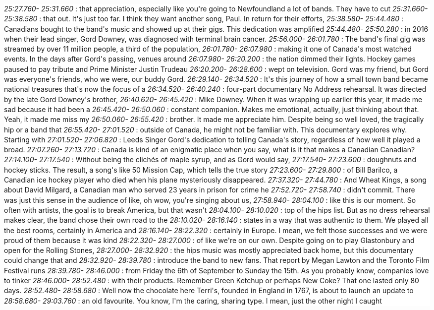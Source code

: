 *25:27.760- 25:31.660* :  that appreciation, especially like you're going to Newfoundland a lot of bands. They have to cut
*25:31.660- 25:38.580* :  that out. It's just too far. I think they want another song, Paul. In return for their efforts,
*25:38.580- 25:44.480* :  Canadians bought to the band's music and showed up at their gigs. This dedication was amplified
*25:44.480- 25:50.280* :  in 2016 when their lead singer, Gord Downey, was diagnosed with terminal brain cancer.
*25:56.000- 26:01.780* :  The band's final gig was streamed by over 11 million people, a third of the population,
*26:01.780- 26:07.980* :  making it one of Canada's most watched events. In the days after Gord's passing, venues around
*26:07.980- 26:20.200* :  the nation dimmed their lights. Hockey games paused to pay tribute and Prime Minister Justin Trudeau
*26:20.200- 26:28.600* :  wept on television. Gord was my friend, but Gord was everyone's friends, who we were, our buddy Gord.
*26:29.140- 26:34.520* :  It's this journey of how a small town band became national treasures that's now the focus of a
*26:34.520- 26:40.240* :  four-part documentary No Address rehearsal. It was directed by the late Gord Downey's brother,
*26:40.620- 26:45.420* :  Mike Downey. When it was wrapping up earlier this year, it made me sad because it had been a
*26:45.420- 26:50.060* :  constant companion. Makes me emotional, actually, just thinking about that. Yeah, it made me miss my
*26:50.060- 26:55.420* :  brother. It made me appreciate him. Despite being so well loved, the tragically hip or a band that
*26:55.420- 27:01.520* :  outside of Canada, he might not be familiar with. This documentary explores why. Starting with
*27:01.520- 27:06.820* :  Leeds Singer Gord's dedication to telling Canada's story, regardless of how well it played a broad.
*27:07.260- 27:13.720* :  Canada is kind of an enigmatic place when you say, what is it that makes a Canadian Canadian?
*27:14.100- 27:17.540* :  Without being the clichés of maple syrup, and as Gord would say,
*27:17.540- 27:23.600* :  doughnuts and hockey sticks. The result, a song's like 50 Mission Cap, which tells the true story
*27:23.600- 27:29.800* :  of Bill Barilco, a Canadian ice hockey player who died when his plane mysteriously disappeared.
*27:37.320- 27:44.780* :  And Wheat Kings, a song about David Milgard, a Canadian man who served 23 years in prison for crime he
*27:52.720- 27:58.740* :  didn't commit. There was just this sense in the audience of like, oh wow, you're singing about us,
*27:58.940- 28:04.100* :  like this is our moment. So often with artists, the goal is to break America, but that wasn't
*28:04.100- 28:10.020* :  top of the hips list. But as no dress rehearsal makes clear, the band chose their own road to the
*28:10.020- 28:16.140* :  states in a way that was authentic to them. We played all the best rooms, certainly in America and
*28:16.140- 28:22.320* :  certainly in Europe. I mean, we felt those successes and we were proud of them because it was kind
*28:22.320- 28:27.000* :  of like we're on our own. Despite going on to play Glastonbury and open for the Rolling Stones,
*28:27.000- 28:32.920* :  the hips music was mostly appreciated back home, but this documentary could change that and
*28:32.920- 28:39.780* :  introduce the band to new fans. That report by Megan Lawton and the Toronto Film Festival runs
*28:39.780- 28:46.000* :  from Friday the 6th of September to Sunday the 15th. As you probably know, companies love to tinker
*28:46.000- 28:52.480* :  with their products. Remember Green Ketchup or perhaps New Coke? That one lasted only 80 days.
*28:52.480- 28:58.680* :  Well now the chocolate here Terri's, founded in England in 1767, is about to launch an update to
*28:58.680- 29:03.760* :  an old favourite. You know, I'm the caring, sharing type. I mean, just the other night I caught